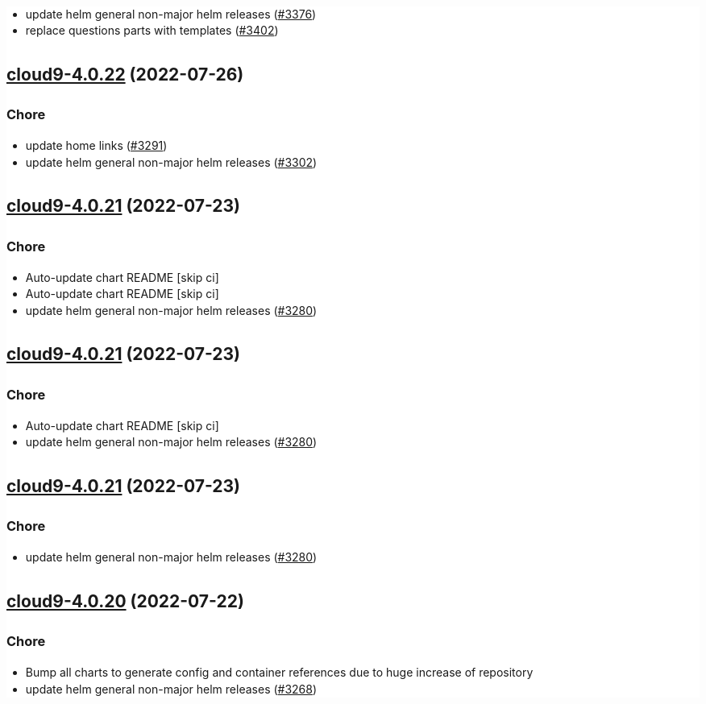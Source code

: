 - update helm general non-major helm releases ([#3376](https://github.com/truecharts/charts/issues/3376))
- replace questions parts with templates ([#3402](https://github.com/truecharts/charts/issues/3402))

## [cloud9-4.0.22](https://github.com/truecharts/apps/compare/cloud9-4.0.21...cloud9-4.0.22) (2022-07-26)

### Chore

- update home links ([#3291](https://github.com/truecharts/apps/issues/3291))
- update helm general non-major helm releases ([#3302](https://github.com/truecharts/apps/issues/3302))

## [cloud9-4.0.21](https://github.com/truecharts/apps/compare/cloud9-4.0.20...cloud9-4.0.21) (2022-07-23)

### Chore

- Auto-update chart README [skip ci]
- Auto-update chart README [skip ci]
- update helm general non-major helm releases ([#3280](https://github.com/truecharts/apps/issues/3280))

## [cloud9-4.0.21](https://github.com/truecharts/apps/compare/cloud9-4.0.20...cloud9-4.0.21) (2022-07-23)

### Chore

- Auto-update chart README [skip ci]
- update helm general non-major helm releases ([#3280](https://github.com/truecharts/apps/issues/3280))

## [cloud9-4.0.21](https://github.com/truecharts/apps/compare/cloud9-4.0.20...cloud9-4.0.21) (2022-07-23)

### Chore

- update helm general non-major helm releases ([#3280](https://github.com/truecharts/apps/issues/3280))

## [cloud9-4.0.20](https://github.com/truecharts/apps/compare/cloud9-4.0.18...cloud9-4.0.20) (2022-07-22)

### Chore

- Bump all charts to generate config and container references due to huge increase of repository
- update helm general non-major helm releases ([#3268](https://github.com/truecharts/apps/issues/3268))
